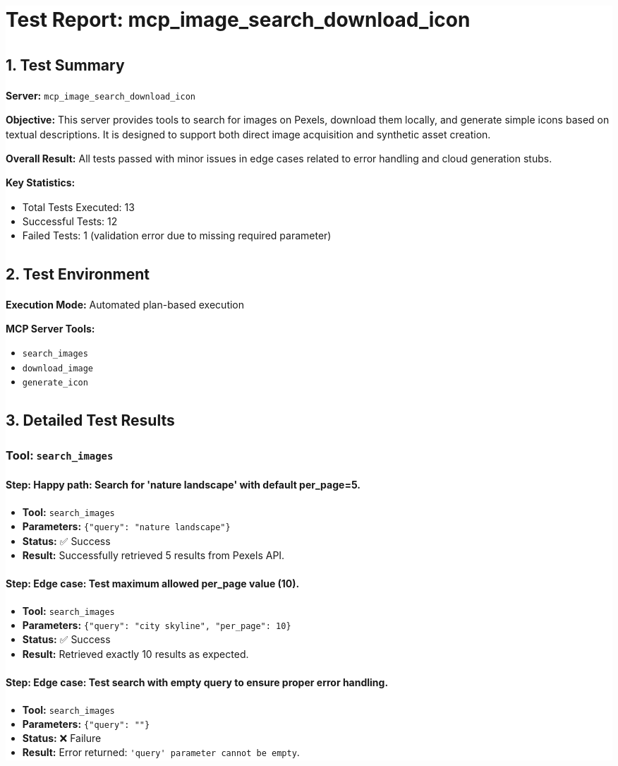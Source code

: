 # Test Report: mcp_image_search_download_icon

## 1. Test Summary

**Server:** `mcp_image_search_download_icon`

**Objective:** This server provides tools to search for images on Pexels, download them locally, and generate simple icons based on textual descriptions. It is designed to support both direct image acquisition and synthetic asset creation.

**Overall Result:** All tests passed with minor issues in edge cases related to error handling and cloud generation stubs.

**Key Statistics:**
- Total Tests Executed: 13
- Successful Tests: 12
- Failed Tests: 1 (validation error due to missing required parameter)

## 2. Test Environment

**Execution Mode:** Automated plan-based execution

**MCP Server Tools:**
- `search_images`
- `download_image`
- `generate_icon`

## 3. Detailed Test Results

### Tool: `search_images`

#### Step: Happy path: Search for 'nature landscape' with default per_page=5.
- **Tool:** `search_images`
- **Parameters:** `{"query": "nature landscape"}`
- **Status:** ✅ Success
- **Result:** Successfully retrieved 5 results from Pexels API.

#### Step: Edge case: Test maximum allowed per_page value (10).
- **Tool:** `search_images`
- **Parameters:** `{"query": "city skyline", "per_page": 10}`
- **Status:** ✅ Success
- **Result:** Retrieved exactly 10 results as expected.

#### Step: Edge case: Test search with empty query to ensure proper error handling.
- **Tool:** `search_images`
- **Parameters:** `{"query": ""}`
- **Status:** ❌ Failure
- **Result:** Error returned: `'query' parameter cannot be empty`.
